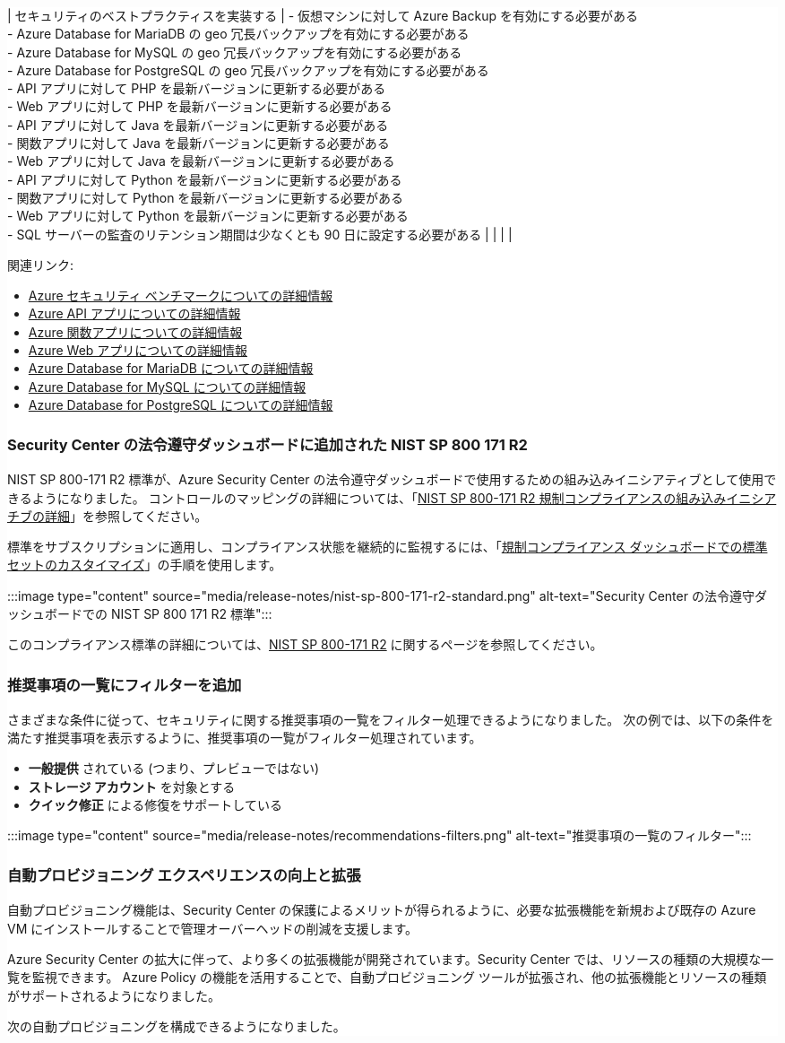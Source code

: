 | セキュリティのベストプラクティスを実装する    | - 仮想マシンに対して Azure Backup を有効にする必要がある<br>- Azure Database for MariaDB の geo 冗長バックアップを有効にする必要がある<br>- Azure Database for MySQL の geo 冗長バックアップを有効にする必要がある<br>- Azure Database for PostgreSQL の geo 冗長バックアップを有効にする必要がある<br>- API アプリに対して PHP を最新バージョンに更新する必要がある<br>- Web アプリに対して PHP を最新バージョンに更新する必要がある<br>- API アプリに対して Java を最新バージョンに更新する必要がある<br>- 関数アプリに対して Java を最新バージョンに更新する必要がある<br>- Web アプリに対して Java を最新バージョンに更新する必要がある<br>- API アプリに対して Python を最新バージョンに更新する必要がある<br>- 関数アプリに対して Python を最新バージョンに更新する必要がある<br>- Web アプリに対して Python を最新バージョンに更新する必要がある<br>- SQL サーバーの監査のリテンション期間は少なくとも 90 日に設定する必要がある |
|                                      |                                                                                                                                                                                                                                                                                                                                                                                                                                                                                                                                                                                                                                                                                                                                                                                                                                                                                                                                      |

関連リンク:

- [Azure セキュリティ ベンチマークについての詳細情報](/security/benchmark/azure/introduction)
- [Azure API アプリについての詳細情報](../app-service/app-service-web-tutorial-rest-api.md)
- [Azure 関数アプリについての詳細情報](../azure-functions/functions-overview.md)
- [Azure Web アプリについての詳細情報](../app-service/overview.md)
- [Azure Database for MariaDB についての詳細情報](../mariadb/overview.md)
- [Azure Database for MySQL についての詳細情報](../mysql/overview.md)
- [Azure Database for PostgreSQL についての詳細情報](../postgresql/overview.md)


### <a name="nist-sp-800-171-r2-added-to-security-centers-regulatory-compliance-dashboard"></a>Security Center の法令遵守ダッシュボードに追加された NIST SP 800 171 R2

NIST SP 800-171 R2 標準が、Azure Security Center の法令遵守ダッシュボードで使用するための組み込みイニシアティブとして使用できるようになりました。 コントロールのマッピングの詳細については、「[NIST SP 800-171 R2 規制コンプライアンスの組み込みイニシアチブの詳細](../governance/policy/samples/nist-sp-800-171-r2.md)」を参照してください。 

標準をサブスクリプションに適用し、コンプライアンス状態を継続的に監視するには、「[規制コンプライアンス ダッシュボードでの標準セットのカスタイマイズ](update-regulatory-compliance-packages.md)」の手順を使用します。

:::image type="content" source="media/release-notes/nist-sp-800-171-r2-standard.png" alt-text="Security Center の法令遵守ダッシュボードでの NIST SP 800 171 R2 標準":::

このコンプライアンス標準の詳細については、[NIST SP 800-171 R2](https://csrc.nist.gov/publications/detail/sp/800-171/rev-2/final) に関するページを参照してください。


### <a name="recommendations-list-now-includes-filters"></a>推奨事項の一覧にフィルターを追加

さまざまな条件に従って、セキュリティに関する推奨事項の一覧をフィルター処理できるようになりました。 次の例では、以下の条件を満たす推奨事項を表示するように、推奨事項の一覧がフィルター処理されています。

- **一般提供** されている (つまり、プレビューではない)
- **ストレージ アカウント** を対象とする
- **クイック修正** による修復をサポートしている

:::image type="content" source="media/release-notes/recommendations-filters.png" alt-text="推奨事項の一覧のフィルター":::


### <a name="auto-provisioning-experience-improved-and-expanded"></a>自動プロビジョニング エクスペリエンスの向上と拡張

自動プロビジョニング機能は、Security Center の保護によるメリットが得られるように、必要な拡張機能を新規および既存の Azure VM にインストールすることで管理オーバーヘッドの削減を支援します。 

Azure Security Center の拡大に伴って、より多くの拡張機能が開発されています。Security Center では、リソースの種類の大規模な一覧を監視できます。 Azure Policy の機能を活用することで、自動プロビジョニング ツールが拡張され、他の拡張機能とリソースの種類がサポートされるようになりました。

次の自動プロビジョニングを構成できるようになりました。
